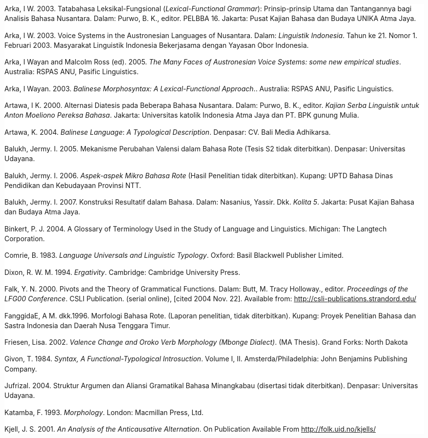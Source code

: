 <p><span class="font3">Arka, I W. 2003. Tatabahasa Leksikal-Fungsional (</span><span class="font3" style="font-style:italic;">Lexical-Functional Grammar</span><span class="font3">): Prinsip-prinsip Utama dan Tantangannya bagi Analisis Bahasa Nusantara. Dalam: Purwo, B. K., editor. PELBBA 16. Jakarta: Pusat Kajian Bahasa dan Budaya UNIKA Atma Jaya.</span></p>
<p><span class="font3">Arka, I W. 2003. Voice Systems in the Austronesian Languages of Nusantara. Dalam: </span><span class="font3" style="font-style:italic;">Linguistik Indonesia</span><span class="font3">. Tahun ke 21. Nomor 1. Februari 2003. Masyarakat Linguistik Indonesia Bekerjasama dengan Yayasan Obor Indonesia.</span></p>
<p><span class="font3">Arka, I Wayan and Malcolm Ross (ed). 2005. </span><span class="font3" style="font-style:italic;">The Many Faces of Austronesian Voice Systems: some new empirical studies</span><span class="font3">. Australia: RSPAS ANU, Pasific Linguistics.</span></p>
<p><span class="font3">Arka, I Wayan. 2003. </span><span class="font3" style="font-style:italic;">Balinese Morphosyntax: A Lexical-Functional Approach</span><span class="font3">.. Australia: RSPAS ANU, Pasific Linguistics.</span></p>
<p><span class="font3">Artawa, I K. 2000. Alternasi Diatesis pada Beberapa Bahasa Nusantara. Dalam: Purwo, B. K., editor. </span><span class="font3" style="font-style:italic;">Kajian Serba Linguistik untuk Anton Moeliono Pereksa Bahasa</span><span class="font3">. Jakarta: Universitas katolik Indonesia Atma Jaya dan PT. BPK gunung Mulia.</span></p>
<p><span class="font3">Artawa, K. 2004. </span><span class="font3" style="font-style:italic;">Balinese Language</span><span class="font3">: </span><span class="font3" style="font-style:italic;">A Typological Description</span><span class="font3">. Denpasar: CV. Bali Media Adhikarsa.</span></p>
<p><span class="font3">Balukh, Jermy. I. 2005. Mekanisme Perubahan Valensi dalam Bahasa Rote (Tesis S2 tidak diterbitkan). Denpasar: Universitas Udayana.</span></p>
<p><span class="font3">Balukh, Jermy. I. 2006. </span><span class="font3" style="font-style:italic;">Aspek-aspek Mikro Bahasa Rote</span><span class="font3"> (Hasil Penelitian tidak diterbitkan). Kupang: UPTD Bahasa Dinas Pendidikan dan Kebudayaan Provinsi NTT.</span></p>
<p><span class="font3">Balukh, Jermy. I. 2007. Konstruksi Resultatif dalam Bahasa. Dalam: Nasanius, Yassir. Dkk. </span><span class="font3" style="font-style:italic;">Kolita 5</span><span class="font3">. Jakarta: Pusat Kajian Bahasa dan Budaya Atma Jaya.</span></p>
<p><span class="font3">Binkert, P. J. 2004. A Glossary of Terminology Used in the Study of Language and Linguistics. Michigan: The Langtech Corporation.</span></p>
<p><span class="font3">Comrie, B. 1983. </span><span class="font3" style="font-style:italic;">Language Universals and Linguistic Typology</span><span class="font3">. Oxford: Basil Blackwell Publisher Limited.</span></p>
<p><span class="font3">Dixon, R. W. M. 1994. </span><span class="font3" style="font-style:italic;">Ergativity</span><span class="font3">. Cambridge: Cambridge University Press.</span></p>
<p><span class="font3">Falk, Y. N. 2000. Pivots and the Theory of Grammatical Functions. Dalam: Butt, M. Tracy Holloway., editor. </span><span class="font3" style="font-style:italic;">Proceedings of the LFG00 Conference</span><span class="font3">. CSLI Publication. (serial online), [cited 2004 Nov. 22]. Available from: </span><a href="http://csli-publications.strandord.edu/"><span class="font3" style="text-decoration:underline;">http://csli-</span></a><span class="font3" style="text-decoration:underline;">publications.strandord.edu/</span></p>
<p><span class="font3">FanggidaE, A M. dkk.1996. Morfologi Bahasa Rote. (Laporan penelitian, tidak diterbitkan). Kupang: Proyek Penelitian Bahasa dan Sastra Indonesia dan Daerah Nusa Tenggara Timur.</span></p>
<p><span class="font3">Friesen, Lisa. 2002. </span><span class="font3" style="font-style:italic;">Valence Change and Oroko Verb Morphology (Mbonge Dialect)</span><span class="font3">. (MA Thesis). Grand Forks: North Dakota</span></p>
<p><span class="font3">Givon, T. 1984. </span><span class="font3" style="font-style:italic;">Syntax, A Functional-Typological Introsuction</span><span class="font3">. Volume I, II. Amsterda/Philadelphia: John Benjamins Publishing Company.</span></p>
<p><span class="font3">Jufrizal. 2004. Struktur Argumen dan Aliansi Gramatikal Bahasa Minangkabau (disertasi tidak diterbitkan). Denpasar: Universitas Udayana.</span></p>
<p><span class="font3">Katamba, F. 1993. </span><span class="font3" style="font-style:italic;">Morphology</span><span class="font3">. London: Macmillan Press, Ltd.</span></p>
<p><span class="font3">Kjell, J. S. 2001. </span><span class="font3" style="font-style:italic;">An Analysis of the Anticausative Alternation</span><span class="font3">. On Publication Available From </span><a href="http://folk.uid.no/kjells/"><span class="font3" style="text-decoration:underline;">http://folk.uid.no/kjells/</span></a></p>